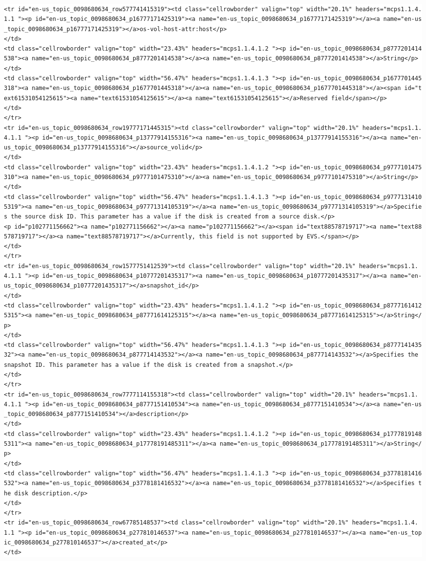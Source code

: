     <tr id="en-us_topic_0098680634_row577741415319"><td class="cellrowborder" valign="top" width="20.1%" headers="mcps1.1.4.1.1 "><p id="en-us_topic_0098680634_p16777171425319"><a name="en-us_topic_0098680634_p16777171425319"></a><a name="en-us_topic_0098680634_p16777171425319"></a>os-vol-host-attr:host</p>
    </td>
    <td class="cellrowborder" valign="top" width="23.43%" headers="mcps1.1.4.1.2 "><p id="en-us_topic_0098680634_p8777201414538"><a name="en-us_topic_0098680634_p8777201414538"></a><a name="en-us_topic_0098680634_p8777201414538"></a>String</p>
    </td>
    <td class="cellrowborder" valign="top" width="56.47%" headers="mcps1.1.4.1.3 "><p id="en-us_topic_0098680634_p1677701445318"><a name="en-us_topic_0098680634_p1677701445318"></a><a name="en-us_topic_0098680634_p1677701445318"></a><span id="text61531054125615"><a name="text61531054125615"></a><a name="text61531054125615"></a>Reserved field</span></p>
    </td>
    </tr>
    <tr id="en-us_topic_0098680634_row19777171445315"><td class="cellrowborder" valign="top" width="20.1%" headers="mcps1.1.4.1.1 "><p id="en-us_topic_0098680634_p13777914155316"><a name="en-us_topic_0098680634_p13777914155316"></a><a name="en-us_topic_0098680634_p13777914155316"></a>source_volid</p>
    </td>
    <td class="cellrowborder" valign="top" width="23.43%" headers="mcps1.1.4.1.2 "><p id="en-us_topic_0098680634_p9777101475310"><a name="en-us_topic_0098680634_p9777101475310"></a><a name="en-us_topic_0098680634_p9777101475310"></a>String</p>
    </td>
    <td class="cellrowborder" valign="top" width="56.47%" headers="mcps1.1.4.1.3 "><p id="en-us_topic_0098680634_p97771314105319"><a name="en-us_topic_0098680634_p97771314105319"></a><a name="en-us_topic_0098680634_p97771314105319"></a>Specifies the source disk ID. This parameter has a value if the disk is created from a source disk.</p>
    <p id="p102771156662"><a name="p102771156662"></a><a name="p102771156662"></a><span id="text88578719717"><a name="text88578719717"></a><a name="text88578719717"></a>Currently, this field is not supported by EVS.</span></p>
    </td>
    </tr>
    <tr id="en-us_topic_0098680634_row1577751412539"><td class="cellrowborder" valign="top" width="20.1%" headers="mcps1.1.4.1.1 "><p id="en-us_topic_0098680634_p10777201435317"><a name="en-us_topic_0098680634_p10777201435317"></a><a name="en-us_topic_0098680634_p10777201435317"></a>snapshot_id</p>
    </td>
    <td class="cellrowborder" valign="top" width="23.43%" headers="mcps1.1.4.1.2 "><p id="en-us_topic_0098680634_p87771614125315"><a name="en-us_topic_0098680634_p87771614125315"></a><a name="en-us_topic_0098680634_p87771614125315"></a>String</p>
    </td>
    <td class="cellrowborder" valign="top" width="56.47%" headers="mcps1.1.4.1.3 "><p id="en-us_topic_0098680634_p877714143532"><a name="en-us_topic_0098680634_p877714143532"></a><a name="en-us_topic_0098680634_p877714143532"></a>Specifies the snapshot ID. This parameter has a value if the disk is created from a snapshot.</p>
    </td>
    </tr>
    <tr id="en-us_topic_0098680634_row7777114155318"><td class="cellrowborder" valign="top" width="20.1%" headers="mcps1.1.4.1.1 "><p id="en-us_topic_0098680634_p8777151410534"><a name="en-us_topic_0098680634_p8777151410534"></a><a name="en-us_topic_0098680634_p8777151410534"></a>description</p>
    </td>
    <td class="cellrowborder" valign="top" width="23.43%" headers="mcps1.1.4.1.2 "><p id="en-us_topic_0098680634_p17778191485311"><a name="en-us_topic_0098680634_p17778191485311"></a><a name="en-us_topic_0098680634_p17778191485311"></a>String</p>
    </td>
    <td class="cellrowborder" valign="top" width="56.47%" headers="mcps1.1.4.1.3 "><p id="en-us_topic_0098680634_p3778181416532"><a name="en-us_topic_0098680634_p3778181416532"></a><a name="en-us_topic_0098680634_p3778181416532"></a>Specifies the disk description.</p>
    </td>
    </tr>
    <tr id="en-us_topic_0098680634_row67785148537"><td class="cellrowborder" valign="top" width="20.1%" headers="mcps1.1.4.1.1 "><p id="en-us_topic_0098680634_p277810146537"><a name="en-us_topic_0098680634_p277810146537"></a><a name="en-us_topic_0098680634_p277810146537"></a>created_at</p>
    </td>